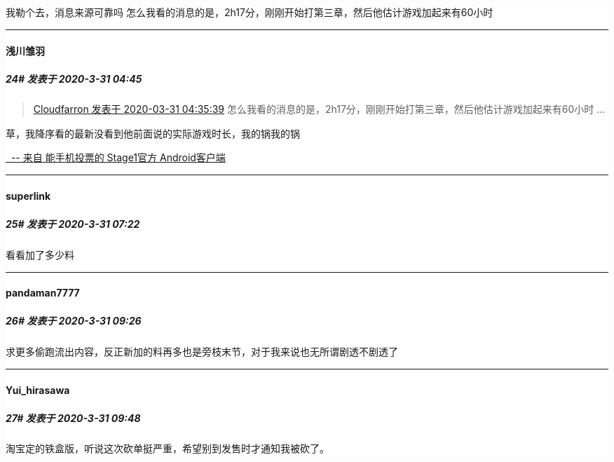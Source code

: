 我勒个去，消息来源可靠吗</blockquote>
怎么我看的消息的是，2h17分，刚刚开始打第三章，然后他估计游戏加起来有60小时







-----

####  浅川雏羽  
##### 24#       发表于 2020-3-31 04:45



<blockquote><a href="httphttps://bbs.saraba1st.com/2b/forum.php?mod=redirect&amp;goto=findpost&amp;pid=46929731&amp;ptid=1921682" target="_blank">Cloudfarron 发表于 2020-03-31 04:35:39</a>
怎么我看的消息的是，2h17分，刚刚开始打第三章，然后他估计游戏加起来有60小时 ...</blockquote>草，我降序看的最新没看到他前面说的实际游戏时长，我的锅我的锅

[  -- 来自 能手机投票的 Stage1官方 Android客户端](https://www.coolapk.com/apk/140634)







-----

####  superlink  
##### 25#       发表于 2020-3-31 07:22




看看加了多少料







-----

####  pandaman7777  
##### 26#       发表于 2020-3-31 09:26




求更多偷跑流出内容，反正新加的料再多也是旁枝末节，对于我来说也无所谓剧透不剧透了







-----

####  Yui_hirasawa  
##### 27#       发表于 2020-3-31 09:48




淘宝定的铁盒版，听说这次砍单挺严重，希望别到发售时才通知我被砍了。
